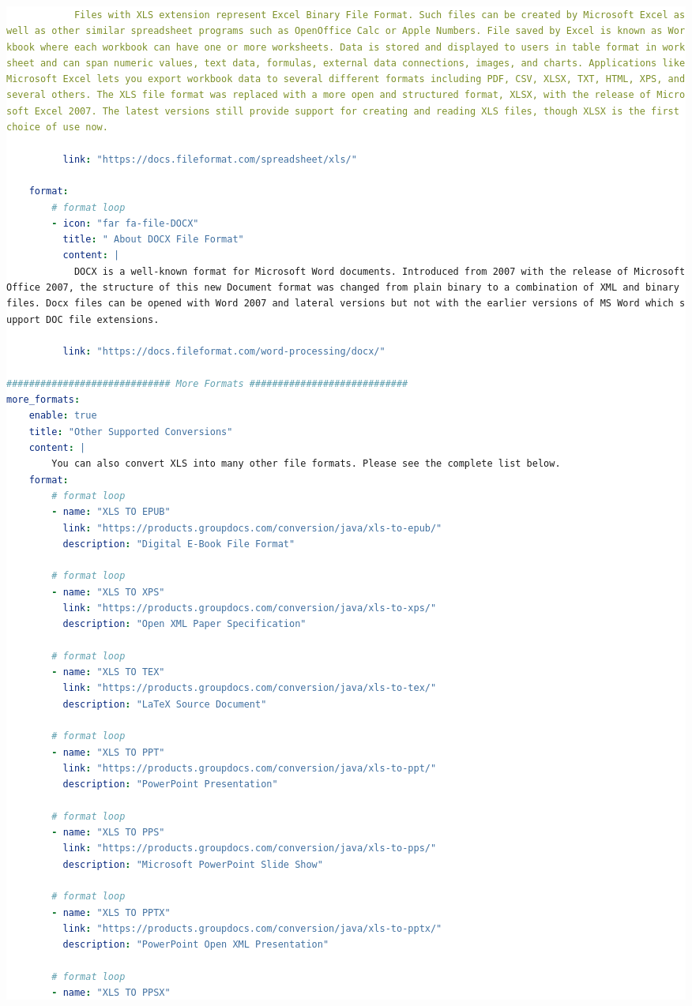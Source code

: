 ```yaml
            Files with XLS extension represent Excel Binary File Format. Such files can be created by Microsoft Excel as well as other similar spreadsheet programs such as OpenOffice Calc or Apple Numbers. File saved by Excel is known as Workbook where each workbook can have one or more worksheets. Data is stored and displayed to users in table format in worksheet and can span numeric values, text data, formulas, external data connections, images, and charts. Applications like Microsoft Excel lets you export workbook data to several different formats including PDF, CSV, XLSX, TXT, HTML, XPS, and several others. The XLS file format was replaced with a more open and structured format, XLSX, with the release of Microsoft Excel 2007. The latest versions still provide support for creating and reading XLS files, though XLSX is the first choice of use now.

          link: "https://docs.fileformat.com/spreadsheet/xls/"

    format:
        # format loop
        - icon: "far fa-file-DOCX"
          title: " About DOCX File Format"
          content: |
            DOCX is a well-known format for Microsoft Word documents. Introduced from 2007 with the release of Microsoft Office 2007, the structure of this new Document format was changed from plain binary to a combination of XML and binary files. Docx files can be opened with Word 2007 and lateral versions but not with the earlier versions of MS Word which support DOC file extensions.

          link: "https://docs.fileformat.com/word-processing/docx/"

############################# More Formats ############################
more_formats:
    enable: true
    title: "Other Supported Conversions"
    content: |
        You can also convert XLS into many other file formats. Please see the complete list below.
    format: 
        # format loop
        - name: "XLS TO EPUB"
          link: "https://products.groupdocs.com/conversion/java/xls-to-epub/"
          description: "Digital E-Book File Format"

        # format loop
        - name: "XLS TO XPS"
          link: "https://products.groupdocs.com/conversion/java/xls-to-xps/"
          description: "Open XML Paper Specification"

        # format loop
        - name: "XLS TO TEX"
          link: "https://products.groupdocs.com/conversion/java/xls-to-tex/"
          description: "LaTeX Source Document"

        # format loop
        - name: "XLS TO PPT"
          link: "https://products.groupdocs.com/conversion/java/xls-to-ppt/"
          description: "PowerPoint Presentation"

        # format loop
        - name: "XLS TO PPS"
          link: "https://products.groupdocs.com/conversion/java/xls-to-pps/"
          description: "Microsoft PowerPoint Slide Show"

        # format loop
        - name: "XLS TO PPTX"
          link: "https://products.groupdocs.com/conversion/java/xls-to-pptx/"
          description: "PowerPoint Open XML Presentation"

        # format loop
        - name: "XLS TO PPSX"
```
